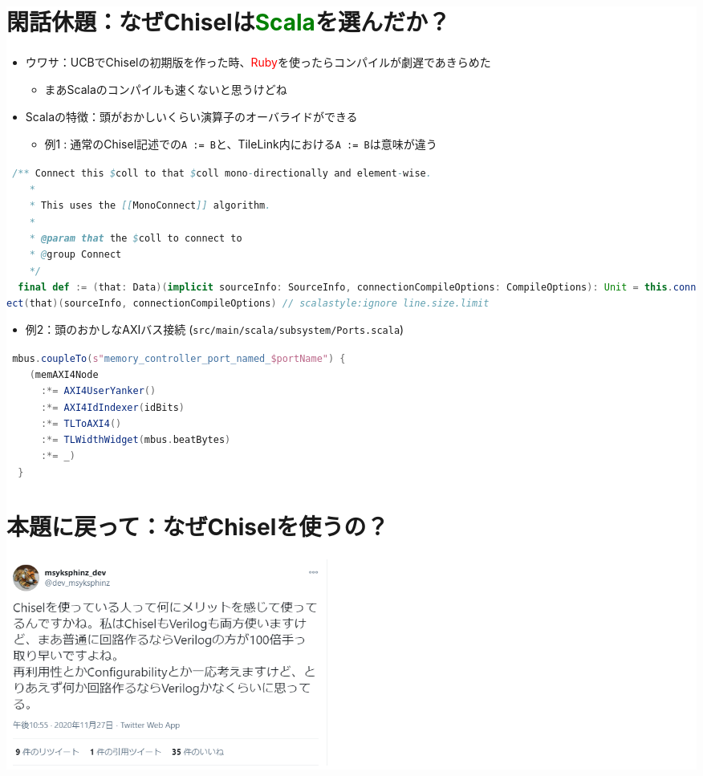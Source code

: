 




# 閑話休題：なぜChiselは<span style="color:green">Scala</span>を選んだか？

- ウワサ：UCBでChiselの初期版を作った時、<span style="color:red">Ruby</span>を使ったらコンパイルが劇遅であきらめた
  - まあScalaのコンパイルも速くないと思うけどね

- Scalaの特徴：頭がおかしいくらい演算子のオーバライドができる
  - 例1 : 通常のChisel記述での`A := B`と、TileLink内における`A := B`は意味が違う

```scala
 /** Connect this $coll to that $coll mono-directionally and element-wise.
    *
    * This uses the [[MonoConnect]] algorithm.
    *
    * @param that the $coll to connect to
    * @group Connect
    */
  final def := (that: Data)(implicit sourceInfo: SourceInfo, connectionCompileOptions: CompileOptions): Unit = this.connect(that)(sourceInfo, connectionCompileOptions) // scalastyle:ignore line.size.limit
```

- 例2：頭のおかしなAXIバス接続 (`src/main/scala/subsystem/Ports.scala`)

```scala
 mbus.coupleTo(s"memory_controller_port_named_$portName") {
    (memAXI4Node
      :*= AXI4UserYanker()
      :*= AXI4IdIndexer(idBits)
      :*= TLToAXI4()
      :*= TLWidthWidget(mbus.beatBytes)
      :*= _)
  }
```



# 本題に戻って：なぜChiselを使うの？

<img src="msyksphinz_chisel_tweet.PNG" alt="image-20201130110219979" style="zoom:67%;" />


[^circt]: FIRRTLの置き換えとして、Chris Lattner主導でLLVMとMLIRを使用した「CIRCT」というツールが開発されている https://github.com/llvm/circt